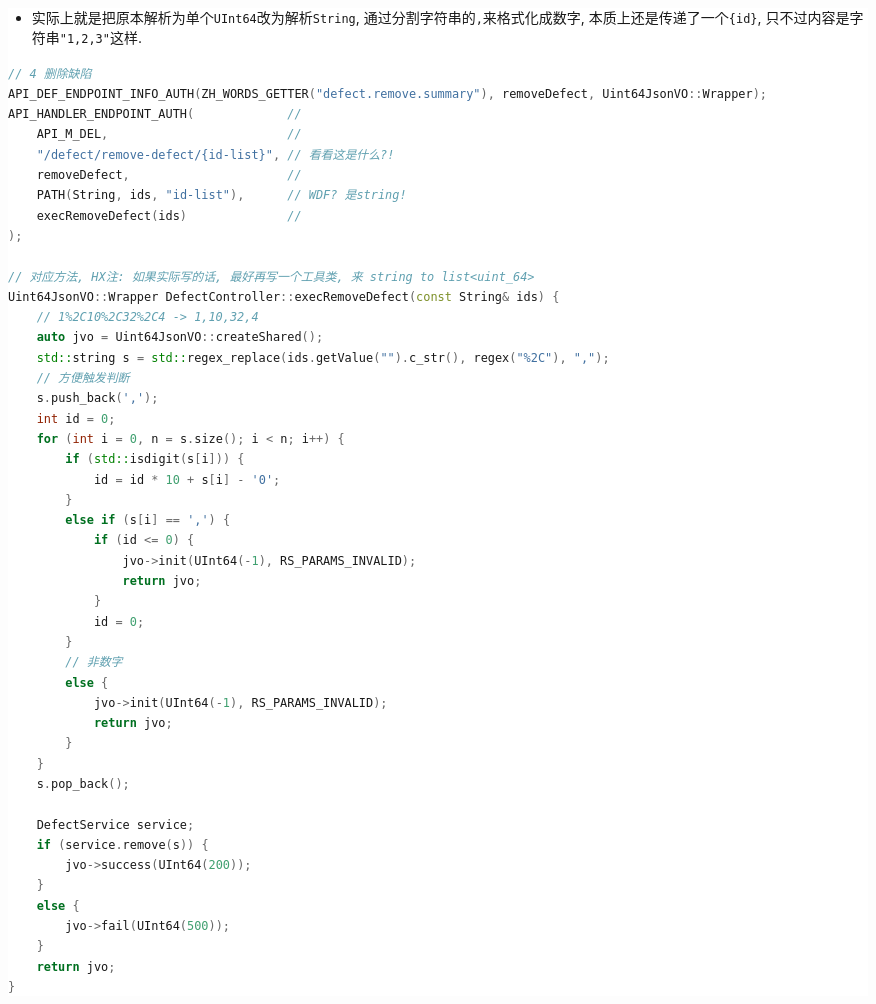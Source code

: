 - 实际上就是把原本解析为单个`UInt64`改为解析`String`, 通过分割字符串的`,`来格式化成数字, 本质上还是传递了一个`{id}`, 只不过内容是字符串`"1,2,3"`这样.

```C++
// 4 删除缺陷
API_DEF_ENDPOINT_INFO_AUTH(ZH_WORDS_GETTER("defect.remove.summary"), removeDefect, Uint64JsonVO::Wrapper);
API_HANDLER_ENDPOINT_AUTH(             //
    API_M_DEL,                         //
    "/defect/remove-defect/{id-list}", // 看看这是什么?!
    removeDefect,                      //
    PATH(String, ids, "id-list"),      // WDF? 是string!
    execRemoveDefect(ids)              //
);

// 对应方法, HX注: 如果实际写的话, 最好再写一个工具类, 来 string to list<uint_64>
Uint64JsonVO::Wrapper DefectController::execRemoveDefect(const String& ids) {
    // 1%2C10%2C32%2C4 -> 1,10,32,4
    auto jvo = Uint64JsonVO::createShared();
    std::string s = std::regex_replace(ids.getValue("").c_str(), regex("%2C"), ",");
    // 方便触发判断
    s.push_back(',');
    int id = 0;
    for (int i = 0, n = s.size(); i < n; i++) {
        if (std::isdigit(s[i])) {
            id = id * 10 + s[i] - '0';
        }
        else if (s[i] == ',') {
            if (id <= 0) {
                jvo->init(UInt64(-1), RS_PARAMS_INVALID);
                return jvo;
            }
            id = 0;
        }
        // 非数字
        else {
            jvo->init(UInt64(-1), RS_PARAMS_INVALID);
            return jvo;
        }
    }
    s.pop_back();

    DefectService service;
    if (service.remove(s)) {
        jvo->success(UInt64(200));
    }
    else {
        jvo->fail(UInt64(500));
    }
    return jvo;
}
```
